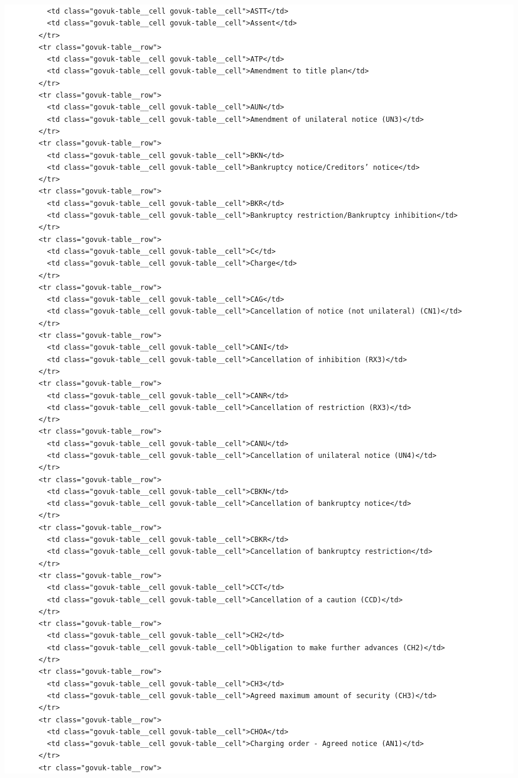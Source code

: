               <td class="govuk-table__cell govuk-table__cell">ASTT</td>
              <td class="govuk-table__cell govuk-table__cell">Assent</td>
            </tr>
            <tr class="govuk-table__row">
              <td class="govuk-table__cell govuk-table__cell">ATP</td>
              <td class="govuk-table__cell govuk-table__cell">Amendment to title plan</td>
            </tr>
            <tr class="govuk-table__row">
              <td class="govuk-table__cell govuk-table__cell">AUN</td>
              <td class="govuk-table__cell govuk-table__cell">Amendment of unilateral notice (UN3)</td>
            </tr>
            <tr class="govuk-table__row">
              <td class="govuk-table__cell govuk-table__cell">BKN</td>
              <td class="govuk-table__cell govuk-table__cell">Bankruptcy notice/Creditors’ notice</td>
            </tr>
            <tr class="govuk-table__row">
              <td class="govuk-table__cell govuk-table__cell">BKR</td>
              <td class="govuk-table__cell govuk-table__cell">Bankruptcy restriction/Bankruptcy inhibition</td>
            </tr>
            <tr class="govuk-table__row">
              <td class="govuk-table__cell govuk-table__cell">C</td>
              <td class="govuk-table__cell govuk-table__cell">Charge</td>
            </tr>
            <tr class="govuk-table__row">
              <td class="govuk-table__cell govuk-table__cell">CAG</td>
              <td class="govuk-table__cell govuk-table__cell">Cancellation of notice (not unilateral) (CN1)</td>
            </tr>
            <tr class="govuk-table__row">
              <td class="govuk-table__cell govuk-table__cell">CANI</td>
              <td class="govuk-table__cell govuk-table__cell">Cancellation of inhibition (RX3)</td>
            </tr>
            <tr class="govuk-table__row">
              <td class="govuk-table__cell govuk-table__cell">CANR</td>
              <td class="govuk-table__cell govuk-table__cell">Cancellation of restriction (RX3)</td>
            </tr>
            <tr class="govuk-table__row">
              <td class="govuk-table__cell govuk-table__cell">CANU</td>
              <td class="govuk-table__cell govuk-table__cell">Cancellation of unilateral notice (UN4)</td>
            </tr>
            <tr class="govuk-table__row">
              <td class="govuk-table__cell govuk-table__cell">CBKN</td>
              <td class="govuk-table__cell govuk-table__cell">Cancellation of bankruptcy notice</td>
            </tr>
            <tr class="govuk-table__row">
              <td class="govuk-table__cell govuk-table__cell">CBKR</td>
              <td class="govuk-table__cell govuk-table__cell">Cancellation of bankruptcy restriction</td>
            </tr>
            <tr class="govuk-table__row">
              <td class="govuk-table__cell govuk-table__cell">CCT</td>
              <td class="govuk-table__cell govuk-table__cell">Cancellation of a caution (CCD)</td>
            </tr>
            <tr class="govuk-table__row">
              <td class="govuk-table__cell govuk-table__cell">CH2</td>
              <td class="govuk-table__cell govuk-table__cell">Obligation to make further advances (CH2)</td>
            </tr>
            <tr class="govuk-table__row">
              <td class="govuk-table__cell govuk-table__cell">CH3</td>
              <td class="govuk-table__cell govuk-table__cell">Agreed maximum amount of security (CH3)</td>
            </tr>
            <tr class="govuk-table__row">
              <td class="govuk-table__cell govuk-table__cell">CHOA</td>
              <td class="govuk-table__cell govuk-table__cell">Charging order - Agreed notice (AN1)</td>
            </tr>
            <tr class="govuk-table__row">